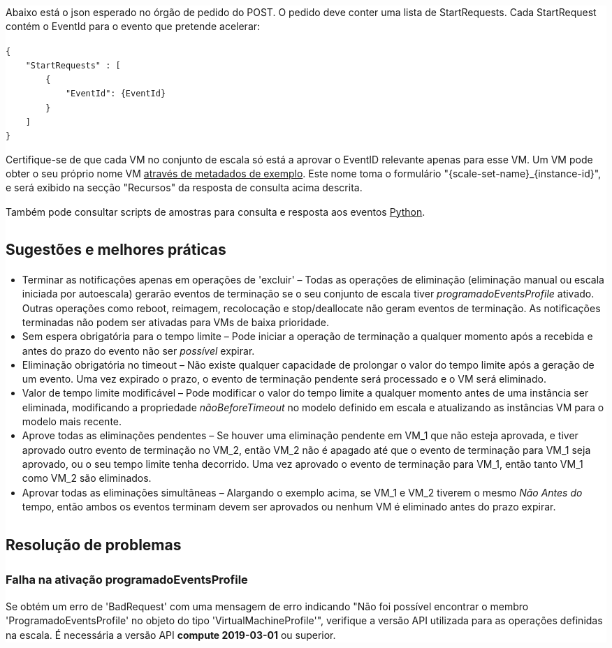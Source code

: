 Abaixo está o json esperado no órgão de pedido do POST. O pedido deve conter uma lista de StartRequests. Cada StartRequest contém o EventId para o evento que pretende acelerar:
```
{
    "StartRequests" : [
        {
            "EventId": {EventId}
        }
    ]
}
```

Certifique-se de que cada VM no conjunto de escala só está a aprovar o EventID relevante apenas para esse VM. Um VM pode obter o seu próprio nome VM [através de metadados de exemplo](virtual-machine-scale-sets-instance-ids.md#instance-metadata-vm-name). Este nome toma o formulário "{scale-set-name}_{instance-id}", e será exibido na secção "Recursos" da resposta de consulta acima descrita.

Também pode consultar scripts de amostras para consulta e resposta aos eventos [Python](../virtual-machines/linux/scheduled-events.md#python-sample).

## <a name="tips-and-best-practices"></a>Sugestões e melhores práticas
-   Terminar as notificações apenas em operações de 'excluir' – Todas as operações de eliminação (eliminação manual ou escala iniciada por autoescala) gerarão eventos de terminação se o seu conjunto de escala tiver *programadoEventsProfile* ativado. Outras operações como reboot, reimagem, recolocação e stop/deallocate não geram eventos de terminação. As notificações terminadas não podem ser ativadas para VMs de baixa prioridade.
-   Sem espera obrigatória para o tempo limite – Pode iniciar a operação de terminação a qualquer momento após a recebida e antes do prazo do evento não ser *possível* expirar.
-   Eliminação obrigatória no timeout – Não existe qualquer capacidade de prolongar o valor do tempo limite após a geração de um evento. Uma vez expirado o prazo, o evento de terminação pendente será processado e o VM será eliminado.
-   Valor de tempo limite modificável – Pode modificar o valor do tempo limite a qualquer momento antes de uma instância ser eliminada, modificando a propriedade *nãoBeforeTimeout* no modelo definido em escala e atualizando as instâncias VM para o modelo mais recente.
-   Aprove todas as eliminações pendentes – Se houver uma eliminação pendente em VM_1 que não esteja aprovada, e tiver aprovado outro evento de terminação no VM_2, então VM_2 não é apagado até que o evento de terminação para VM_1 seja aprovado, ou o seu tempo limite tenha decorrido. Uma vez aprovado o evento de terminação para VM_1, então tanto VM_1 como VM_2 são eliminados.
-   Aprovar todas as eliminações simultâneas – Alargando o exemplo acima, se VM_1 e VM_2 tiverem o mesmo *Não Antes do* tempo, então ambos os eventos terminam devem ser aprovados ou nenhum VM é eliminado antes do prazo expirar.

## <a name="troubleshoot"></a>Resolução de problemas
### <a name="failure-to-enable-scheduledeventsprofile"></a>Falha na ativação programadoEventsProfile
Se obtém um erro de 'BadRequest' com uma mensagem de erro indicando "Não foi possível encontrar o membro 'ProgramadoEventsProfile' no objeto do tipo 'VirtualMachineProfile'", verifique a versão API utilizada para as operações definidas na escala. É necessária a versão API **compute 2019-03-01** ou superior. 

